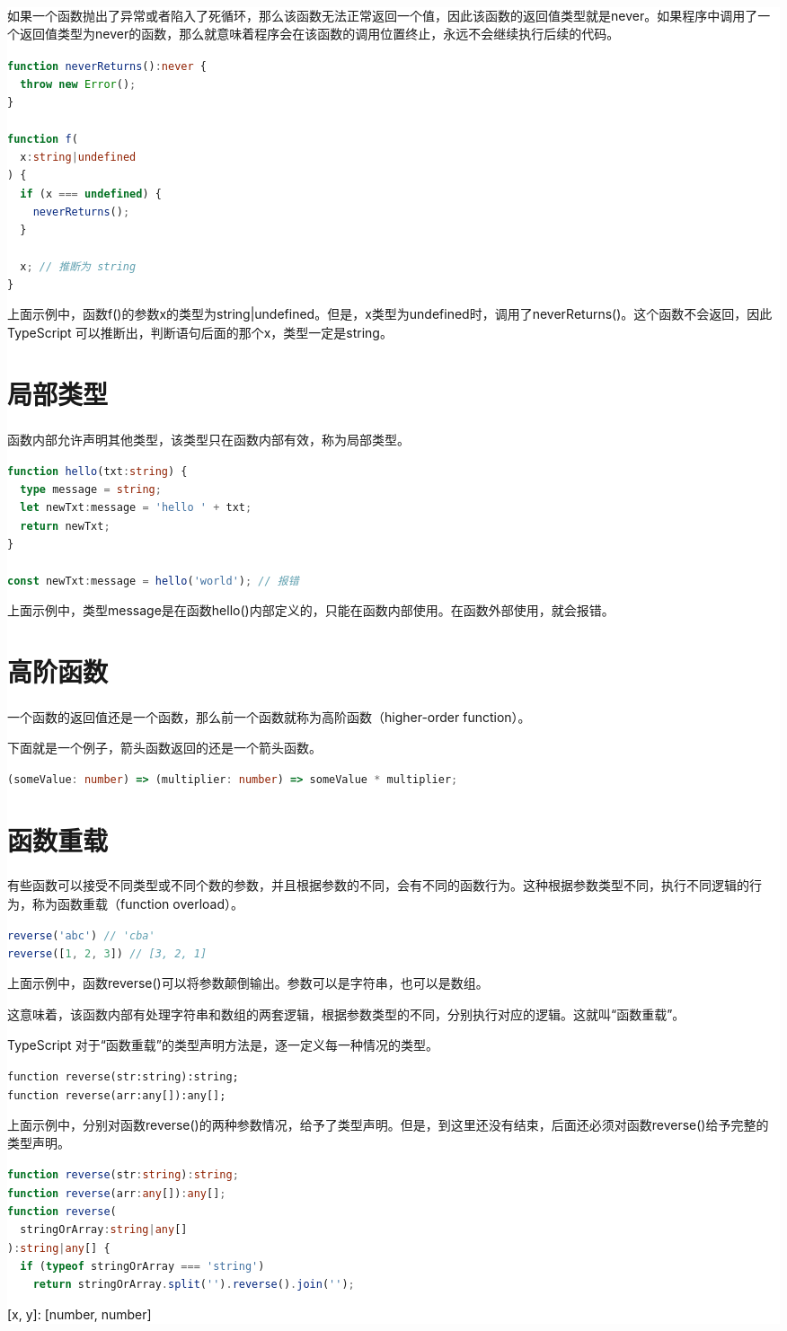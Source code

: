 如果一个函数抛出了异常或者陷入了死循环，那么该函数无法正常返回一个值，因此该函数的返回值类型就是never。如果程序中调用了一个返回值类型为never的函数，那么就意味着程序会在该函数的调用位置终止，永远不会继续执行后续的代码。
```ts
function neverReturns():never {
  throw new Error();
}

function f(
  x:string|undefined
) {
  if (x === undefined) {
    neverReturns();
  }

  x; // 推断为 string
}
```
上面示例中，函数f()的参数x的类型为string|undefined。但是，x类型为undefined时，调用了neverReturns()。这个函数不会返回，因此 TypeScript 可以推断出，判断语句后面的那个x，类型一定是string。
# 局部类型
函数内部允许声明其他类型，该类型只在函数内部有效，称为局部类型。
```ts
function hello(txt:string) {
  type message = string;
  let newTxt:message = 'hello ' + txt;
  return newTxt;
}

const newTxt:message = hello('world'); // 报错
```
上面示例中，类型message是在函数hello()内部定义的，只能在函数内部使用。在函数外部使用，就会报错。
# 高阶函数
一个函数的返回值还是一个函数，那么前一个函数就称为高阶函数（higher-order function）。

下面就是一个例子，箭头函数返回的还是一个箭头函数。
```ts
(someValue: number) => (multiplier: number) => someValue * multiplier;
```
# 函数重载
有些函数可以接受不同类型或不同个数的参数，并且根据参数的不同，会有不同的函数行为。这种根据参数类型不同，执行不同逻辑的行为，称为函数重载（function overload）。
```ts
reverse('abc') // 'cba'
reverse([1, 2, 3]) // [3, 2, 1]
```
上面示例中，函数reverse()可以将参数颠倒输出。参数可以是字符串，也可以是数组。

这意味着，该函数内部有处理字符串和数组的两套逻辑，根据参数类型的不同，分别执行对应的逻辑。这就叫“函数重载”。

TypeScript 对于“函数重载”的类型声明方法是，逐一定义每一种情况的类型。
```
function reverse(str:string):string;
function reverse(arr:any[]):any[];
```
上面示例中，分别对函数reverse()的两种参数情况，给予了类型声明。但是，到这里还没有结束，后面还必须对函数reverse()给予完整的类型声明。
```ts
function reverse(str:string):string;
function reverse(arr:any[]):any[];
function reverse(
  stringOrArray:string|any[]
):string|any[] {
  if (typeof stringOrArray === 'string')
    return stringOrArray.split('').reverse().join('');
```

  [x, y]: [number, number]